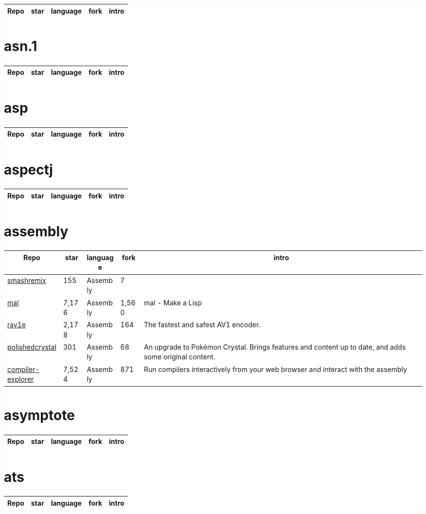 Repo|star|language|fork|intro
-|-|-|-|-



# asn.1

Repo|star|language|fork|intro
-|-|-|-|-



# asp

Repo|star|language|fork|intro
-|-|-|-|-



# aspectj

Repo|star|language|fork|intro
-|-|-|-|-



# assembly

Repo|star|language|fork|intro
-|-|-|-|-
[smashremix](https://github.com/JSsixtyfour/smashremix)|155|Assembly|7|
[mal](https://github.com/kanaka/mal)|7,176|Assembly|1,560|mal - Make a Lisp
[rav1e](https://github.com/xiph/rav1e)|2,178|Assembly|164|The fastest and safest AV1 encoder.
[polishedcrystal](https://github.com/Rangi42/polishedcrystal)|301|Assembly|68|An upgrade to Pokémon Crystal. Brings features and content up to date, and adds some original content.
[compiler-explorer](https://github.com/compiler-explorer/compiler-explorer)|7,524|Assembly|871|Run compilers interactively from your web browser and interact with the assembly


# asymptote

Repo|star|language|fork|intro
-|-|-|-|-



# ats

Repo|star|language|fork|intro
-|-|-|-|-


